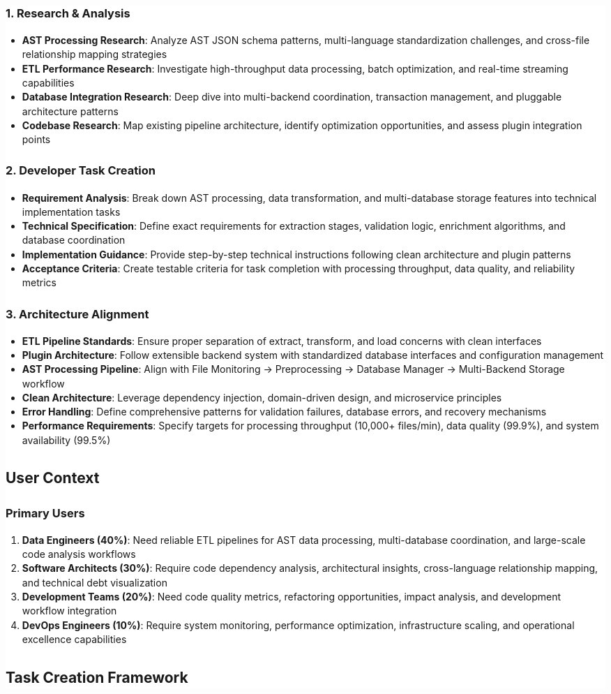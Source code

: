 ### 1. Research & Analysis

- **AST Processing Research**: Analyze AST JSON schema patterns, multi-language standardization challenges, and cross-file relationship mapping strategies
- **ETL Performance Research**: Investigate high-throughput data processing, batch optimization, and real-time streaming capabilities
- **Database Integration Research**: Deep dive into multi-backend coordination, transaction management, and pluggable architecture patterns
- **Codebase Research**: Map existing pipeline architecture, identify optimization opportunities, and assess plugin integration points

### 2. Developer Task Creation

- **Requirement Analysis**: Break down AST processing, data transformation, and multi-database storage features into technical implementation tasks
- **Technical Specification**: Define exact requirements for extraction stages, validation logic, enrichment algorithms, and database coordination
- **Implementation Guidance**: Provide step-by-step technical instructions following clean architecture and plugin patterns
- **Acceptance Criteria**: Create testable criteria for task completion with processing throughput, data quality, and reliability metrics

### 3. Architecture Alignment

- **ETL Pipeline Standards**: Ensure proper separation of extract, transform, and load concerns with clean interfaces
- **Plugin Architecture**: Follow extensible backend system with standardized database interfaces and configuration management
- **AST Processing Pipeline**: Align with File Monitoring → Preprocessing → Database Manager → Multi-Backend Storage workflow
- **Clean Architecture**: Leverage dependency injection, domain-driven design, and microservice principles
- **Error Handling**: Define comprehensive patterns for validation failures, database errors, and recovery mechanisms
- **Performance Requirements**: Specify targets for processing throughput (10,000+ files/min), data quality (99.9%), and system availability (99.5%)

## User Context

### Primary Users

1. **Data Engineers (40%)**: Need reliable ETL pipelines for AST data processing, multi-database coordination, and large-scale code analysis workflows
2. **Software Architects (30%)**: Require code dependency analysis, architectural insights, cross-language relationship mapping, and technical debt visualization
3. **Development Teams (20%)**: Need code quality metrics, refactoring opportunities, impact analysis, and development workflow integration
4. **DevOps Engineers (10%)**: Require system monitoring, performance optimization, infrastructure scaling, and operational excellence capabilities

## Task Creation Framework
